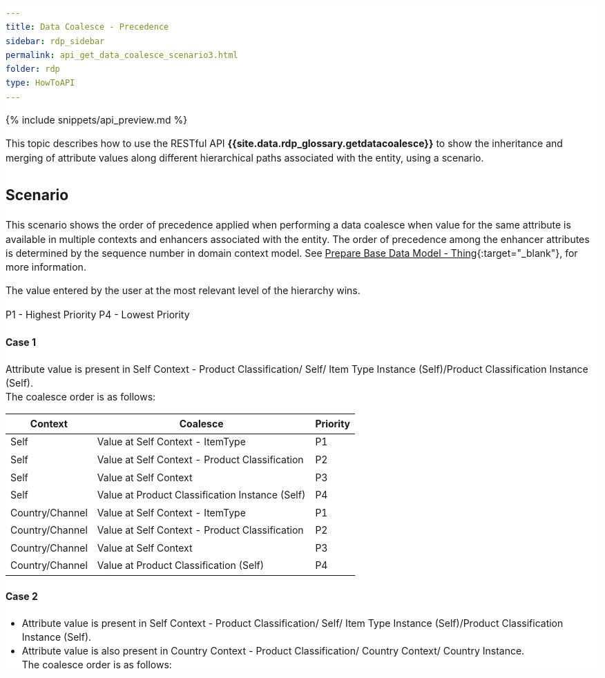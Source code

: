 ```yaml
---
title: Data Coalesce - Precedence
sidebar: rdp_sidebar
permalink: api_get_data_coalesce_scenario3.html
folder: rdp
type: HowToAPI
---
```


{% include snippets/api_preview.md %}

This topic describes how to use the RESTful API **{{site.data.rdp_glossary.getdatacoalesce}}** to show the inheritance and merging of attribute values along different hierarchical paths associated with the entity, using a scenario.

## Scenario

This scenario shows the order of precedence applied when performing a data coalesce when value for the same attribute is available in multiple contexts and enhancers associated with the entity. The order of precedence among the enhancer attributes is determined by the sequence number in domain context model. See [Prepare Base Data Model - Thing](/{{site.data.rdp_links_version.APP}}/dm_prep.html){:target="_blank"}, for more information. <br> 

The value entered by the user at the most relevant level of the hierarchy wins.<br>

P1 - Highest Priority
P4 - Lowest Priority

#### Case 1 

Attribute value is present in Self Context - Product Classification/ Self/ Item Type Instance (Self)/Product Classification Instance (Self). <br> The coalesce order is as follows:

| Context | Coalesce | Priority |
|---------|---------------|------|
| Self | Value at Self Context - ItemType | P1 |
| Self | Value at Self Context - Product Classification | P2 |
| Self | Value at Self Context | P3 |
| Self | Value at Product Classification Instance (Self)| P4 |
| Country/Channel | Value at Self Context - ItemType | P1 |
| Country/Channel | Value at Self Context - Product Classification | P2 | 
| Country/Channel | Value at Self Context  | P3 |
| Country/Channel | Value at Product Classification (Self) | P4 |

#### Case 2  

* Attribute value is present in Self Context - Product Classification/ Self/ Item Type Instance (Self)/Product Classification Instance (Self). 
* Attribute value is also present in Country Context - Product Classification/ Country Context/ Country Instance. <br>
The coalesce order is as follows:
